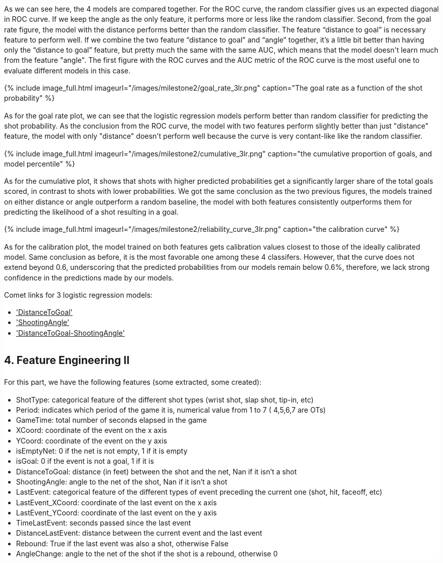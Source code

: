 As we can see here, the 4 models are compared together. For the ROC curve, the random classifier gives us an expected diagonal in ROC curve. If we keep the angle as the only feature, it performs more or less like the random classifier. Second, from the goal rate figure, the model with the distance performs better than the random classifier. The feature “distance to goal” is necessary feature to perform well. If we combine the two feature “distance to goal” and “angle” together, it’s a little bit better than having only the “distance to goal” feature, but pretty much the same with the same AUC, which means that the model doesn't learn much from the feature "angle". The first figure with the ROC curves and the AUC metric of the ROC curve is the most useful one to evaluate different models in this case.

{% include image_full.html imageurl="/images/milestone2/goal_rate_3lr.png" caption="The goal rate as a function of the shot probability" %}

As for the goal rate plot, we can see that the logistic regression models perform better than random classifier for predicting the shot probability. As the conclusion from the ROC curve, the model with two features perform slightly better than just "distance" feature, the model with only "distance" doesn't perform well because the curve is very contant-like like the random classifier.

{% include image_full.html imageurl="/images/milestone2/cumulative_3lr.png" caption="the cumulative proportion of goals, and model percentile" %}

As for the cumulative plot, it shows that shots with higher predicted probabilities get a significantly larger share of the total goals scored, in contrast to shots with lower probabilities. We got the same conclusion as the two previous figures, the models trained on either distance or angle outperform a random baseline, the model with both features consistently outperforms them for predicting the likelihood of a shot resulting in a goal.

{% include image_full.html imageurl="/images/milestone2/reliability_curve_3lr.png" caption="the calibration curve" %}

As for the calibration plot, the model trained on both features gets calibration values closest to those of the ideally calibrated model. Same conclusion as before, it is the most favorable one among these 4 classifers. However, that the curve does not extend beyond 0.6, underscoring that the predicted probabilities from our models remain below 0.6%, therefore, we lack strong confidence in the predictions made by our models.

Comet links for 3 logistic regression models:
   - ['DistanceToGoal'](https://www.comet.com/nhl-analytics-milestone-2/logisticregressiondistancetogoal)
   - ['ShootingAngle'](https://www.comet.com/nhl-analytics-milestone-2/logisticregressionshootingangle)
   - ['DistanceToGoal-ShootingAngle'](https://www.comet.com/nhl-analytics-milestone-2/logisticregressiondistancetogoal-shootingangle)


## 4. Feature Engineering II

For this part, we have the following features (some extracted, some created):

   - ShotType: categorical feature of the different shot types (wrist shot, slap shot, tip-in, etc)
   - Period: indicates which period of the game it is, numerical value from 1 to 7 ( 4,5,6,7 are OTs)
   - GameTime: total number of seconds elapsed in the game
   - XCoord: coordinate of the event on the x axis
   - YCoord: coordinate of the event on the y axis
   - isEmptyNet: 0 if the net is not empty, 1 if it is empty
   - isGoal: 0 if the event is not a goal, 1 if it is
   - DistanceToGoal: distance (in feet) between the shot and the net, Nan if it isn’t a shot
   - ShootingAngle: angle to the net of the shot, Nan if it isn’t a shot
   - LastEvent: categorical feature of the different types of event preceding the current one (shot, hit, faceoff, etc)
   - LastEvent_XCoord: coordinate of the last event on the x axis
   - LastEvent_YCoord: coordinate of the last event on the y axis
   - TimeLastEvent: seconds passed since the last event
   - DistanceLastEvent: distance between the current event and the last event
   - Rebound: True if the last event was also a shot, otherwise False
   - AngleChange: angle to the net of the shot if the shot is a rebound, otherwise 0
